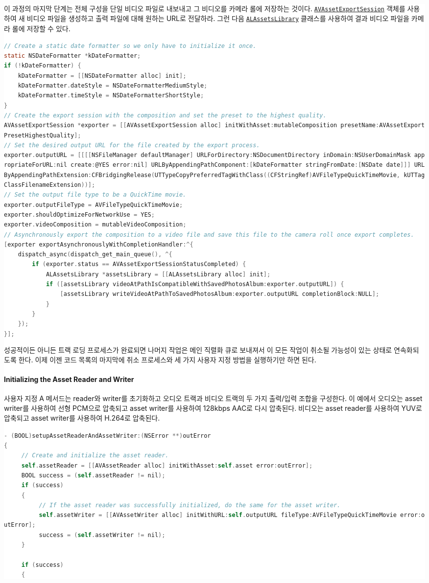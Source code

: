 이 과정의 마지막 단계는 전체 구성을 단일 비디오 파일로 내보내고 그 비디오를 카메라 롤에 저장하는 것이다. [`AVAssetExportSession`](https://developer.apple.com/documentation/avfoundation/avassetexportsession) 객체를 사용하여 새 비디오 파일을 생성하고 출력 파일에 대해 원하는 URL로 전달하라. 그런 다음 [`ALAssetsLibrary`](https://developer.apple.com/documentation/assetslibrary/alassetslibrary) 클래스를 사용하여 결과 비디오 파일을 카메라 롤에 저장할 수 있다.

```objectivec
// Create a static date formatter so we only have to initialize it once.
static NSDateFormatter *kDateFormatter;
if (!kDateFormatter) {
    kDateFormatter = [[NSDateFormatter alloc] init];
    kDateFormatter.dateStyle = NSDateFormatterMediumStyle;
    kDateFormatter.timeStyle = NSDateFormatterShortStyle;
}
// Create the export session with the composition and set the preset to the highest quality.
AVAssetExportSession *exporter = [[AVAssetExportSession alloc] initWithAsset:mutableComposition presetName:AVAssetExportPresetHighestQuality];
// Set the desired output URL for the file created by the export process.
exporter.outputURL = [[[[NSFileManager defaultManager] URLForDirectory:NSDocumentDirectory inDomain:NSUserDomainMask appropriateForURL:nil create:@YES error:nil] URLByAppendingPathComponent:[kDateFormatter stringFromDate:[NSDate date]]] URLByAppendingPathExtension:CFBridgingRelease(UTTypeCopyPreferredTagWithClass((CFStringRef)AVFileTypeQuickTimeMovie, kUTTagClassFilenameExtension))];
// Set the output file type to be a QuickTime movie.
exporter.outputFileType = AVFileTypeQuickTimeMovie;
exporter.shouldOptimizeForNetworkUse = YES;
exporter.videoComposition = mutableVideoComposition;
// Asynchronously export the composition to a video file and save this file to the camera roll once export completes.
[exporter exportAsynchronouslyWithCompletionHandler:^{
    dispatch_async(dispatch_get_main_queue(), ^{
        if (exporter.status == AVAssetExportSessionStatusCompleted) {
            ALAssetsLibrary *assetsLibrary = [[ALAssetsLibrary alloc] init];
            if ([assetsLibrary videoAtPathIsCompatibleWithSavedPhotosAlbum:exporter.outputURL]) {
                [assetsLibrary writeVideoAtPathToSavedPhotosAlbum:exporter.outputURL completionBlock:NULL];
            }
        }
    });
}];
```

성공적이든 아니든 트랙 로딩 프로세스가 완료되면 나머지 작업은 메인 직렬화 큐로 보내져서 이 모든 작업이 취소될 가능성이 있는 상태로 연속화되도록 한다. 이제 이젠 코드 목록의 마지막에 취소 프로세스와 세 가지 사용자 지정 방법을 실행하기만 하면 된다.

#### Initializing the Asset Reader and Writer

사용자 지정 A 메서드는 reader와 writer를 초기화하고 오디오 트랙과 비디오 트랙의 두 가지 출력/입력 조합을 구성한다. 이 예에서 오디오는 asset writer를 사용하여 선형 PCM으로 압축되고 asset writer를 사용하여 128kbps AAC로 다시 압축된다. 비디오는 asset reader를 사용하여 YUV로 압축되고 asset writer를 사용하여 H.264로 압축된다.

```objectivec
- (BOOL)setupAssetReaderAndAssetWriter:(NSError **)outError
{
     // Create and initialize the asset reader.
     self.assetReader = [[AVAssetReader alloc] initWithAsset:self.asset error:outError];
     BOOL success = (self.assetReader != nil);
     if (success)
     {
          // If the asset reader was successfully initialized, do the same for the asset writer.
          self.assetWriter = [[AVAssetWriter alloc] initWithURL:self.outputURL fileType:AVFileTypeQuickTimeMovie error:outError];
          success = (self.assetWriter != nil);
     }
 
     if (success)
     {
```